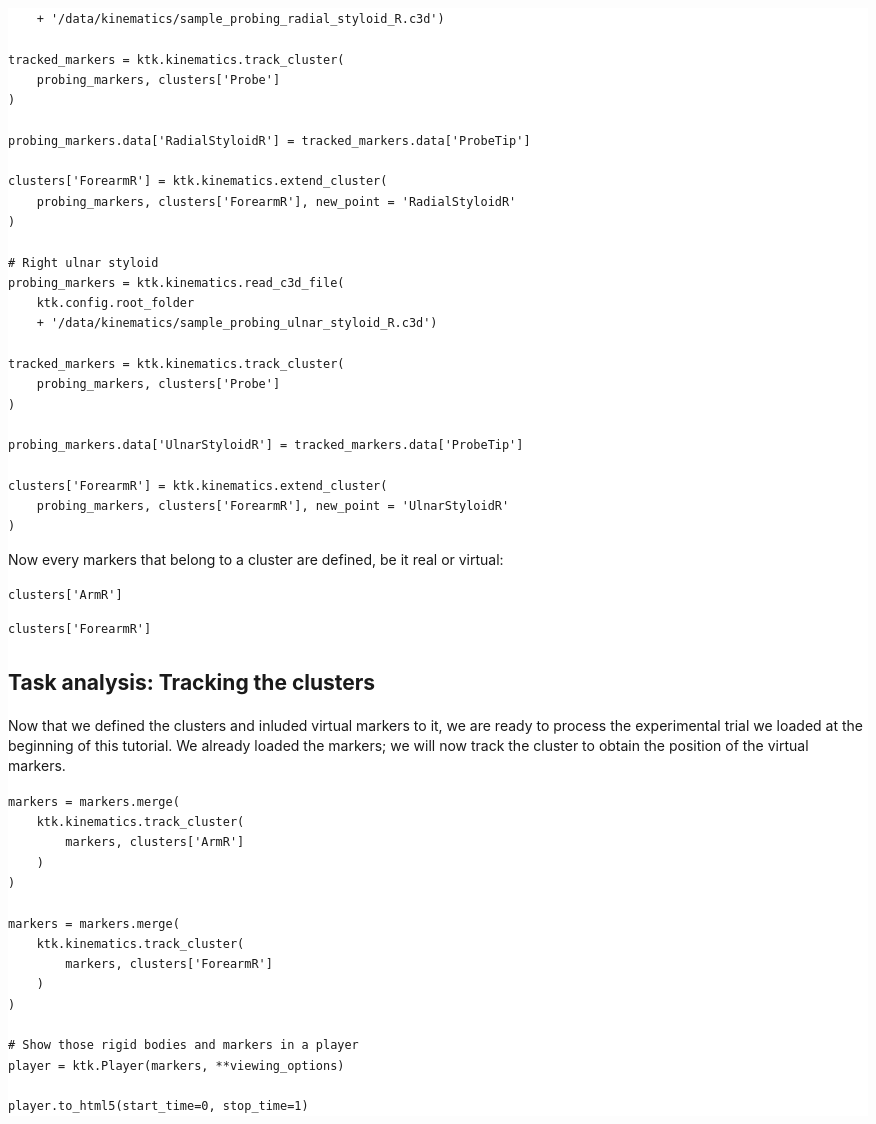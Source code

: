 ```{code-cell}
    + '/data/kinematics/sample_probing_radial_styloid_R.c3d')

tracked_markers = ktk.kinematics.track_cluster(
    probing_markers, clusters['Probe']
)

probing_markers.data['RadialStyloidR'] = tracked_markers.data['ProbeTip']

clusters['ForearmR'] = ktk.kinematics.extend_cluster(
    probing_markers, clusters['ForearmR'], new_point = 'RadialStyloidR'
)

# Right ulnar styloid
probing_markers = ktk.kinematics.read_c3d_file(
    ktk.config.root_folder
    + '/data/kinematics/sample_probing_ulnar_styloid_R.c3d')

tracked_markers = ktk.kinematics.track_cluster(
    probing_markers, clusters['Probe']
)

probing_markers.data['UlnarStyloidR'] = tracked_markers.data['ProbeTip']

clusters['ForearmR'] = ktk.kinematics.extend_cluster(
    probing_markers, clusters['ForearmR'], new_point = 'UlnarStyloidR'
)
```

Now every markers that belong to a cluster are defined, be it real or virtual:

```{code-cell}
clusters['ArmR']
```

```{code-cell}
clusters['ForearmR']
```

## Task analysis: Tracking the clusters

Now that we defined the clusters and inluded virtual markers to it, we are ready to process the experimental trial we loaded at the beginning of this tutorial. We already loaded the markers; we will now track the cluster to obtain the position of the virtual markers.

```{code-cell}
markers = markers.merge(
    ktk.kinematics.track_cluster(
        markers, clusters['ArmR']
    )
)

markers = markers.merge(
    ktk.kinematics.track_cluster(
        markers, clusters['ForearmR']
    )
)

# Show those rigid bodies and markers in a player
player = ktk.Player(markers, **viewing_options)

player.to_html5(start_time=0, stop_time=1)
```
